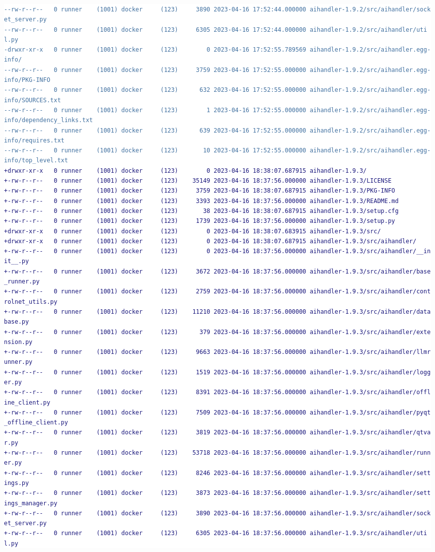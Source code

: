 ```diff
--rw-r--r--   0 runner    (1001) docker     (123)     3890 2023-04-16 17:52:44.000000 aihandler-1.9.2/src/aihandler/socket_server.py
--rw-r--r--   0 runner    (1001) docker     (123)     6305 2023-04-16 17:52:44.000000 aihandler-1.9.2/src/aihandler/util.py
-drwxr-xr-x   0 runner    (1001) docker     (123)        0 2023-04-16 17:52:55.789569 aihandler-1.9.2/src/aihandler.egg-info/
--rw-r--r--   0 runner    (1001) docker     (123)     3759 2023-04-16 17:52:55.000000 aihandler-1.9.2/src/aihandler.egg-info/PKG-INFO
--rw-r--r--   0 runner    (1001) docker     (123)      632 2023-04-16 17:52:55.000000 aihandler-1.9.2/src/aihandler.egg-info/SOURCES.txt
--rw-r--r--   0 runner    (1001) docker     (123)        1 2023-04-16 17:52:55.000000 aihandler-1.9.2/src/aihandler.egg-info/dependency_links.txt
--rw-r--r--   0 runner    (1001) docker     (123)      639 2023-04-16 17:52:55.000000 aihandler-1.9.2/src/aihandler.egg-info/requires.txt
--rw-r--r--   0 runner    (1001) docker     (123)       10 2023-04-16 17:52:55.000000 aihandler-1.9.2/src/aihandler.egg-info/top_level.txt
+drwxr-xr-x   0 runner    (1001) docker     (123)        0 2023-04-16 18:38:07.687915 aihandler-1.9.3/
+-rw-r--r--   0 runner    (1001) docker     (123)    35149 2023-04-16 18:37:56.000000 aihandler-1.9.3/LICENSE
+-rw-r--r--   0 runner    (1001) docker     (123)     3759 2023-04-16 18:38:07.687915 aihandler-1.9.3/PKG-INFO
+-rw-r--r--   0 runner    (1001) docker     (123)     3393 2023-04-16 18:37:56.000000 aihandler-1.9.3/README.md
+-rw-r--r--   0 runner    (1001) docker     (123)       38 2023-04-16 18:38:07.687915 aihandler-1.9.3/setup.cfg
+-rw-r--r--   0 runner    (1001) docker     (123)     1739 2023-04-16 18:37:56.000000 aihandler-1.9.3/setup.py
+drwxr-xr-x   0 runner    (1001) docker     (123)        0 2023-04-16 18:38:07.683915 aihandler-1.9.3/src/
+drwxr-xr-x   0 runner    (1001) docker     (123)        0 2023-04-16 18:38:07.687915 aihandler-1.9.3/src/aihandler/
+-rw-r--r--   0 runner    (1001) docker     (123)        0 2023-04-16 18:37:56.000000 aihandler-1.9.3/src/aihandler/__init__.py
+-rw-r--r--   0 runner    (1001) docker     (123)     3672 2023-04-16 18:37:56.000000 aihandler-1.9.3/src/aihandler/base_runner.py
+-rw-r--r--   0 runner    (1001) docker     (123)     2759 2023-04-16 18:37:56.000000 aihandler-1.9.3/src/aihandler/controlnet_utils.py
+-rw-r--r--   0 runner    (1001) docker     (123)    11210 2023-04-16 18:37:56.000000 aihandler-1.9.3/src/aihandler/database.py
+-rw-r--r--   0 runner    (1001) docker     (123)      379 2023-04-16 18:37:56.000000 aihandler-1.9.3/src/aihandler/extension.py
+-rw-r--r--   0 runner    (1001) docker     (123)     9663 2023-04-16 18:37:56.000000 aihandler-1.9.3/src/aihandler/llmrunner.py
+-rw-r--r--   0 runner    (1001) docker     (123)     1519 2023-04-16 18:37:56.000000 aihandler-1.9.3/src/aihandler/logger.py
+-rw-r--r--   0 runner    (1001) docker     (123)     8391 2023-04-16 18:37:56.000000 aihandler-1.9.3/src/aihandler/offline_client.py
+-rw-r--r--   0 runner    (1001) docker     (123)     7509 2023-04-16 18:37:56.000000 aihandler-1.9.3/src/aihandler/pyqt_offline_client.py
+-rw-r--r--   0 runner    (1001) docker     (123)     3819 2023-04-16 18:37:56.000000 aihandler-1.9.3/src/aihandler/qtvar.py
+-rw-r--r--   0 runner    (1001) docker     (123)    53718 2023-04-16 18:37:56.000000 aihandler-1.9.3/src/aihandler/runner.py
+-rw-r--r--   0 runner    (1001) docker     (123)     8246 2023-04-16 18:37:56.000000 aihandler-1.9.3/src/aihandler/settings.py
+-rw-r--r--   0 runner    (1001) docker     (123)     3873 2023-04-16 18:37:56.000000 aihandler-1.9.3/src/aihandler/settings_manager.py
+-rw-r--r--   0 runner    (1001) docker     (123)     3890 2023-04-16 18:37:56.000000 aihandler-1.9.3/src/aihandler/socket_server.py
+-rw-r--r--   0 runner    (1001) docker     (123)     6305 2023-04-16 18:37:56.000000 aihandler-1.9.3/src/aihandler/util.py
```